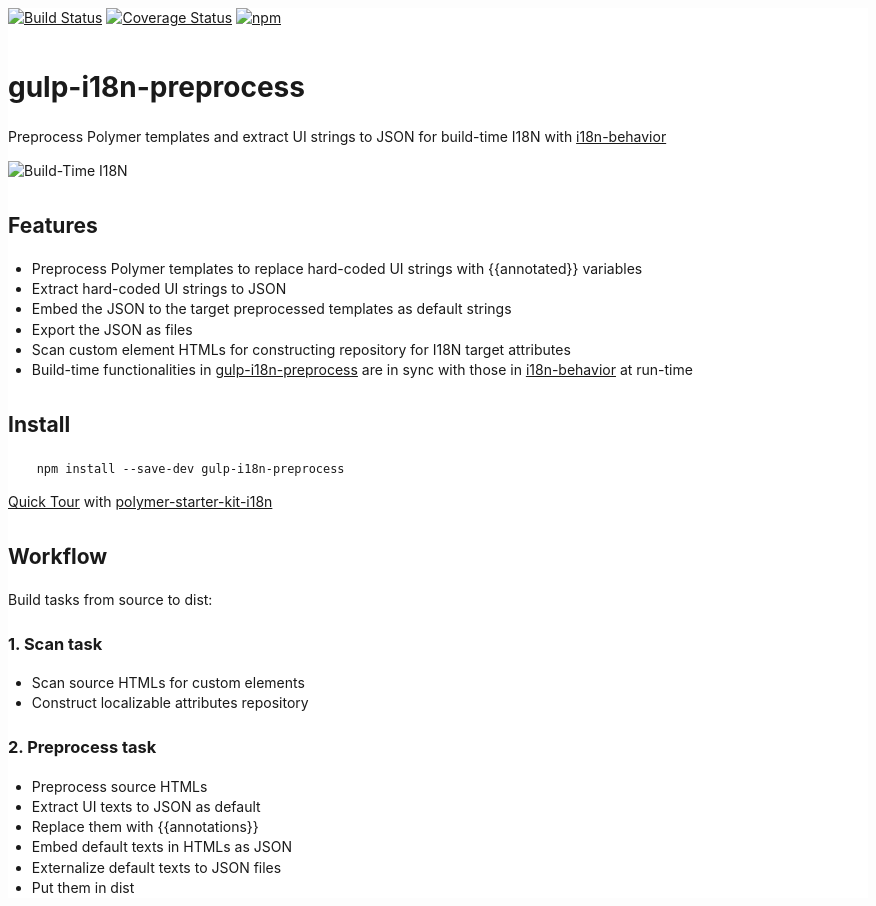 [![Build Status](https://travis-ci.org/t2ym/gulp-i18n-preprocess.svg?branch=master)](https://travis-ci.org/t2ym/gulp-i18n-preprocess)
[![Coverage Status](https://coveralls.io/repos/github/t2ym/gulp-i18n-preprocess/badge.svg?branch=master&build=50)](https://coveralls.io/github/t2ym/gulp-i18n-preprocess?branch=master)
[![npm](https://img.shields.io/npm/v/gulp-i18n-preprocess.svg)](https://www.npmjs.com/package/gulp-i18n-preprocess)

# gulp-i18n-preprocess

Preprocess Polymer templates and extract UI strings to JSON for build-time I18N with [i18n-behavior](https://github.com/t2ym/i18n-behavior)

![Build-Time I18N](https://raw.githubusercontent.com/wiki/t2ym/gulp-i18n-preprocess/BuildTimeI18nFlow.gif)

## Features

- Preprocess Polymer templates to replace hard-coded UI strings with {{annotated}} variables
- Extract hard-coded UI strings to JSON 
- Embed the JSON to the target preprocessed templates as default strings
- Export the JSON as files
- Scan custom element HTMLs for constructing repository for I18N target attributes
- Build-time functionalities in [gulp-i18n-preprocess](https://github.com/t2ym/gulp-i18n-preprocess) are in sync with those in [i18n-behavior](https://github.com/t2ym/i18n-behavior) at run-time

## Install

```
    npm install --save-dev gulp-i18n-preprocess
```

[Quick Tour](#quick-tour) with [polymer-starter-kit-i18n](https://github.com/t2ym/polymer-starter-kit-i18n)

## Workflow

Build tasks from source to dist:

### 1. Scan task

  - Scan source HTMLs for custom elements
  - Construct localizable attributes repository

### 2. Preprocess task

  - Preprocess source HTMLs
  - Extract UI texts to JSON as default
  - Replace them with {{annotations}}
  - Embed default texts in HTMLs as JSON
  - Externalize default texts to JSON files
  - Put them in dist
